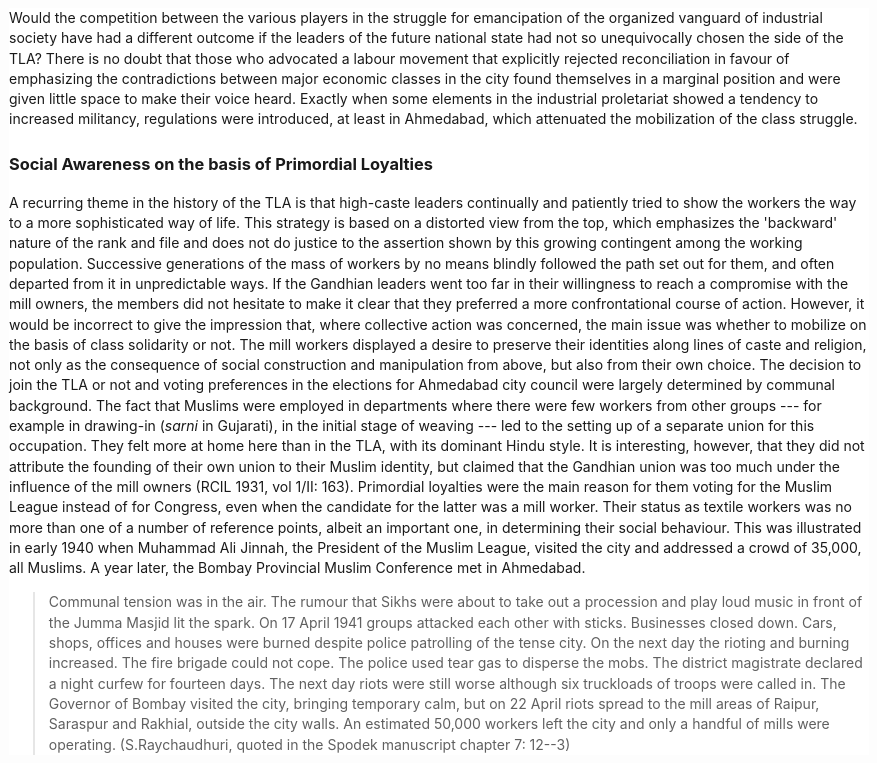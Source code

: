 Would the competition between the various players in the struggle for
emancipation of the organized vanguard of industrial society have had a
different outcome if the leaders of the future national state had not so
unequivocally chosen the side of the TLA? There is no doubt that those
who advocated a labour movement that explicitly rejected reconciliation
in favour of emphasizing the contradictions between major economic
classes in the city found themselves in a marginal position and were given
little space to make their voice heard. Exactly when some elements in the
industrial proletariat showed a tendency to increased militancy, regulations
were introduced, at least in Ahmedabad, which attenuated the
mobilization of the class struggle.

### Social Awareness on the basis of Primordial Loyalties

A recurring theme in the history of the TLA is that high-caste leaders
continually and patiently tried to show the workers the way to a more
sophisticated way of life. This strategy is based on a distorted view from
the top, which emphasizes the 'backward' nature of the rank and file and
does not do justice to the assertion shown by this growing contingent
among the working population. Successive generations of the mass of
workers by no means blindly followed the path set out for them, and
often departed from it in unpredictable ways. If the Gandhian leaders
went too far in their willingness to reach a compromise with the mill
owners, the members did not hesitate to make it clear that they preferred
a more confrontational course of action. However, it would be incorrect
to give the impression that, where collective action was concerned, the
main issue was whether to mobilize on the basis of class solidarity or not.
The mill workers displayed a desire to preserve their identities along lines
of caste and religion, not only as the consequence of social construction
and manipulation from above, but also from their own choice. The
decision to join the TLA or not and voting preferences in the elections
for Ahmedabad city council were largely determined by communal
background. The fact that Muslims were employed in departments
where there were few workers from other groups --- for example in
drawing-in (_sarni_ in Gujarati), in the initial stage of weaving --- led to the
setting up of a separate union for this occupation. They felt more at
home here than in the TLA, with its dominant Hindu style. It is
interesting, however, that they did not attribute the founding of their
own union to their Muslim identity, but claimed that the Gandhian
union was too much under the influence of the mill owners (RCIL 1931,
vol 1/II: 163). Primordial loyalties were the main reason for them voting
for the Muslim League instead of for Congress, even when the candidate
for the latter was a mill worker. Their status as textile workers was no
more than one of a number of reference points, albeit an important one,
in determining their social behaviour. This was illustrated in early 1940
when Muhammad Ali Jinnah, the President of the Muslim League,
visited the city and addressed a crowd of 35,000, all Muslims. A year
later, the Bombay Provincial Muslim Conference met in Ahmedabad.

>Communal tension was in the air. The rumour that Sikhs were about to take out
a procession and play loud music in front of the Jumma Masjid lit the spark. On
17 April 1941 groups attacked each other with sticks. Businesses closed down.
Cars, shops, offices and houses were burned despite police patrolling of the tense
city. On the next day the rioting and burning increased. The fire brigade could
not cope. The police used tear gas to disperse the mobs. The district magistrate
declared a night curfew for fourteen days. The next day riots were still worse
although six truckloads of troops were called in. The Governor of Bombay
visited the city, bringing temporary calm, but on 22 April riots spread to the mill
areas of Raipur, Saraspur and Rakhial, outside the city walls. An estimated
50,000 workers left the city and only a handful of mills were operating.
(S.Raychaudhuri, quoted in the Spodek manuscript chapter 7: 12--3)

